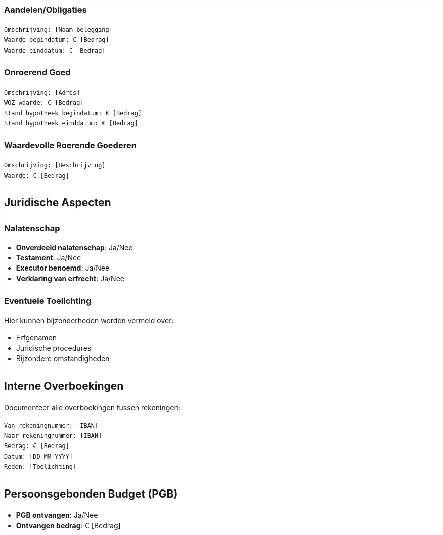 ### Aandelen/Obligaties
```
Omschrijving: [Naam belegging]
Waarde begindatum: € [Bedrag]
Waarde einddatum: € [Bedrag]
```

### Onroerend Goed
```
Omschrijving: [Adres]
WOZ-waarde: € [Bedrag]
Stand hypotheek begindatum: € [Bedrag]
Stand hypotheek einddatum: € [Bedrag]
```

### Waardevolle Roerende Goederen
```
Omschrijving: [Beschrijving]
Waarde: € [Bedrag]
```

## Juridische Aspecten

### Nalatenschap
- **Onverdeeld nalatenschap**: Ja/Nee
- **Testament**: Ja/Nee
- **Executor benoemd**: Ja/Nee
- **Verklaring van erfrecht**: Ja/Nee

### Eventuele Toelichting
Hier kunnen bijzonderheden worden vermeld over:
- Erfgenamen
- Juridische procedures
- Bijzondere omstandigheden

## Interne Overboekingen

Documenteer alle overboekingen tussen rekeningen:
```
Van rekeningnummer: [IBAN]
Naar rekeningnummer: [IBAN]
Bedrag: € [Bedrag]
Datum: [DD-MM-YYYY]
Reden: [Toelichting]
```

## Persoonsgebonden Budget (PGB)

- **PGB ontvangen**: Ja/Nee
- **Ontvangen bedrag**: € [Bedrag]
